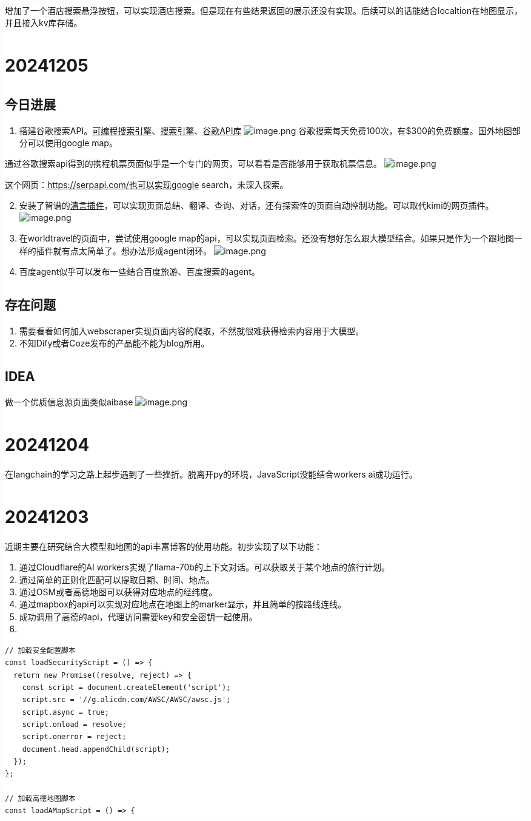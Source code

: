 增加了一个酒店搜索悬浮按钮，可以实现酒店搜索。但是现在有些结果返回的展示还没有实现。后续可以的话能结合localtion在地图显示，并且接入kv库存储。

# 20241205
## 今日进展
1. 搭建谷歌搜索API。[可编程搜索引擎](https://developers.google.com/custom-search?hl=zh-cn)、[搜索引擎](https://programmablesearchengine.google.com/controlpanel/all?hl=zh-cn)、[谷歌API库](https://console.cloud.google.com/apis/library?inv=1&invt=AbjRpA&project=macro-crane-443803-j3)
![image.png](https://cloudflare-imgbed-1d8.pages.dev/file/1733378146157_image.png)
谷歌搜索每天免费100次，有$300的免费额度。国外地图部分可以使用google map。

通过谷歌搜索api得到的携程机票页面似乎是一个专门的网页，可以看看是否能够用于获取机票信息。
![image.png](https://cloudflare-imgbed-1d8.pages.dev/file/1733378321318_image.png)

这个网页：https://serpapi.com/也可以实现google search，未深入探索。

2. 安装了智谱的[清言插件](https://www.zhipuai.cn/news/149)，可以实现页面总结、翻译、查询、对话，还有探索性的页面自动控制功能。可以取代kimi的网页插件。
![image.png](https://cloudflare-imgbed-1d8.pages.dev/file/1733378115295_image.png)

3. 在worldtravel的页面中，尝试使用google map的api，可以实现页面检索。还没有想好怎么跟大模型结合。如果只是作为一个跟地图一样的插件就有点太简单了。想办法形成agent闭环。
![image.png](https://cloudflare-imgbed-1d8.pages.dev/file/1733378501742_image.png)

4. 百度agent似乎可以发布一些结合百度旅游、百度搜索的agent。

## 存在问题
1. 需要看看如何加入webscraper实现页面内容的爬取，不然就很难获得检索内容用于大模型。
2. 不知Dify或者Coze发布的产品能不能为blog所用。

## IDEA
做一个优质信息源页面类似aibase
![image.png](https://cloudflare-imgbed-1d8.pages.dev/file/1733410306800_image.png)

# 20241204
在langchain的学习之路上起步遇到了一些挫折。脱离开py的环境，JavaScript没能结合workers ai成功运行。

# 20241203
近期主要在研究结合大模型和地图的api丰富博客的使用功能。初步实现了以下功能：
1. 通过Cloudflare的AI workers实现了llama-70b的上下文对话。可以获取关于某个地点的旅行计划。
2. 通过简单的正则化匹配可以提取日期、时间、地点。
3. 通过OSM或者高德地图可以获得对应地点的经纬度。
4. 通过mapbox的api可以实现对应地点在地图上的marker显示，并且简单的按路线连线。
5. 成功调用了高德的api，代理访问需要key和安全密钥一起使用。
6. 

```
// 加载安全配置脚本
const loadSecurityScript = () => {
  return new Promise((resolve, reject) => {
    const script = document.createElement('script');
    script.src = '//g.alicdn.com/AWSC/AWSC/awsc.js';
    script.async = true;
    script.onload = resolve;
    script.onerror = reject;
    document.head.appendChild(script);
  });
};

// 加载高德地图脚本
const loadAMapScript = () => {
```